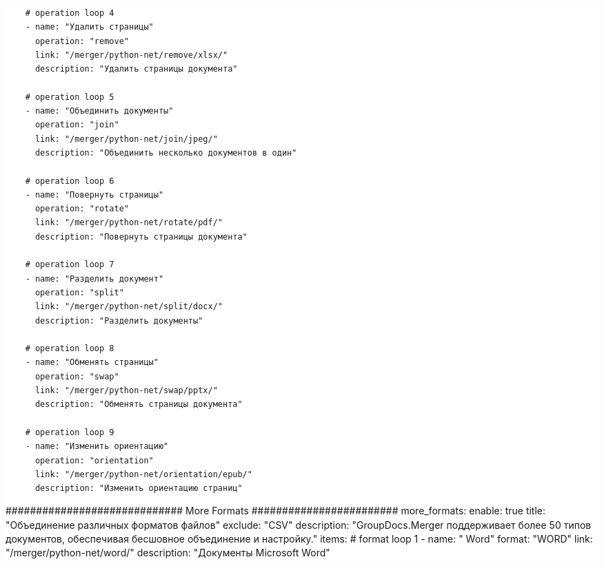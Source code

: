         # operation loop 4
        - name: "Удалить страницы"
          operation: "remove"
          link: "/merger/python-net/remove/xlsx/"
          description: "Удалить страницы документа"

        # operation loop 5
        - name: "Объединить документы"
          operation: "join"
          link: "/merger/python-net/join/jpeg/"
          description: "Объединить несколько документов в один"

        # operation loop 6
        - name: "Повернуть страницы"
          operation: "rotate"
          link: "/merger/python-net/rotate/pdf/"
          description: "Повернуть страницы документа"

        # operation loop 7
        - name: "Разделить документ"
          operation: "split"
          link: "/merger/python-net/split/docx/"
          description: "Разделить документы"

        # operation loop 8
        - name: "Обменять страницы"
          operation: "swap"
          link: "/merger/python-net/swap/pptx/"
          description: "Обменять страницы документа"

        # operation loop 9
        - name: "Изменить ориентацию"
          operation: "orientation"
          link: "/merger/python-net/orientation/epub/"
          description: "Изменить ориентацию страниц"
          
        
          
############################# More Formats ########################
more_formats:
    enable: true
    title: "Объединение различных форматов файлов"
    exclude: "CSV"
    description: "GroupDocs.Merger поддерживает более 50 типов документов, обеспечивая бесшовное объединение и настройку."
    items: 
        # format loop 1
        - name: " Word"
          format: "WORD"
          link: "/merger/python-net/word/"
          description: "Документы Microsoft Word"

